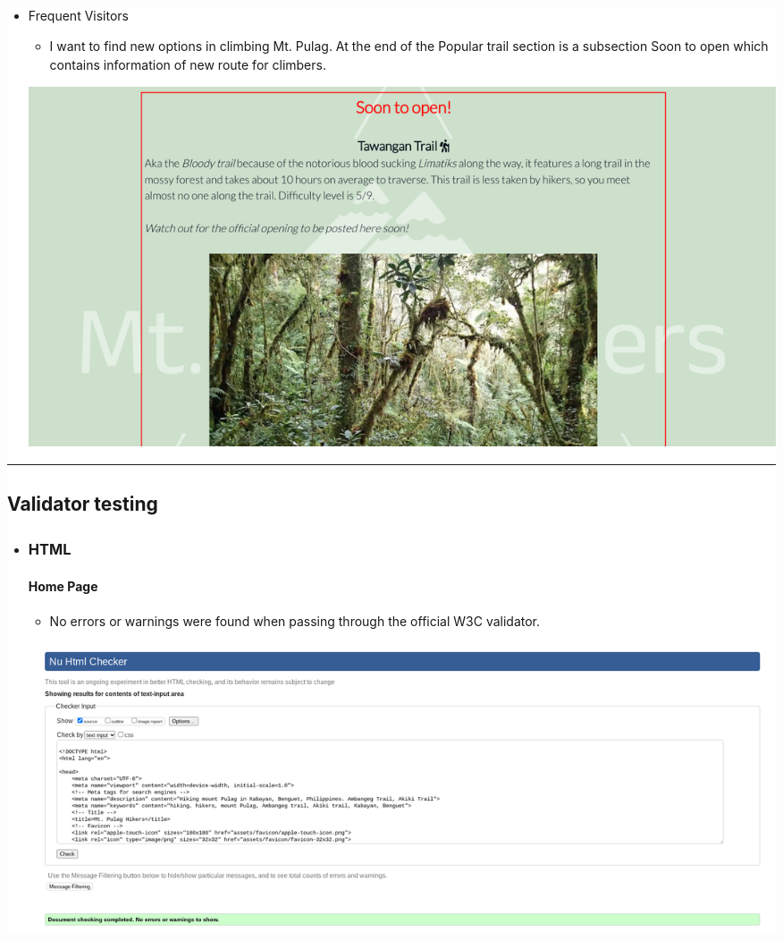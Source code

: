* Frequent Visitors

  * I want to find new options in climbing Mt. Pulag.
At the end of the Popular trail section is a subsection Soon to open which contains information of new route for climbers.

  ![Soon to open section](documentation/user_update.png)
  
---

## Validator testing
+ ### HTML
  #### Home Page
    - No errors or warnings were found when passing through the official W3C validator.


    ![Home Page HTML Validator](documentation/validator_home_html.png)
